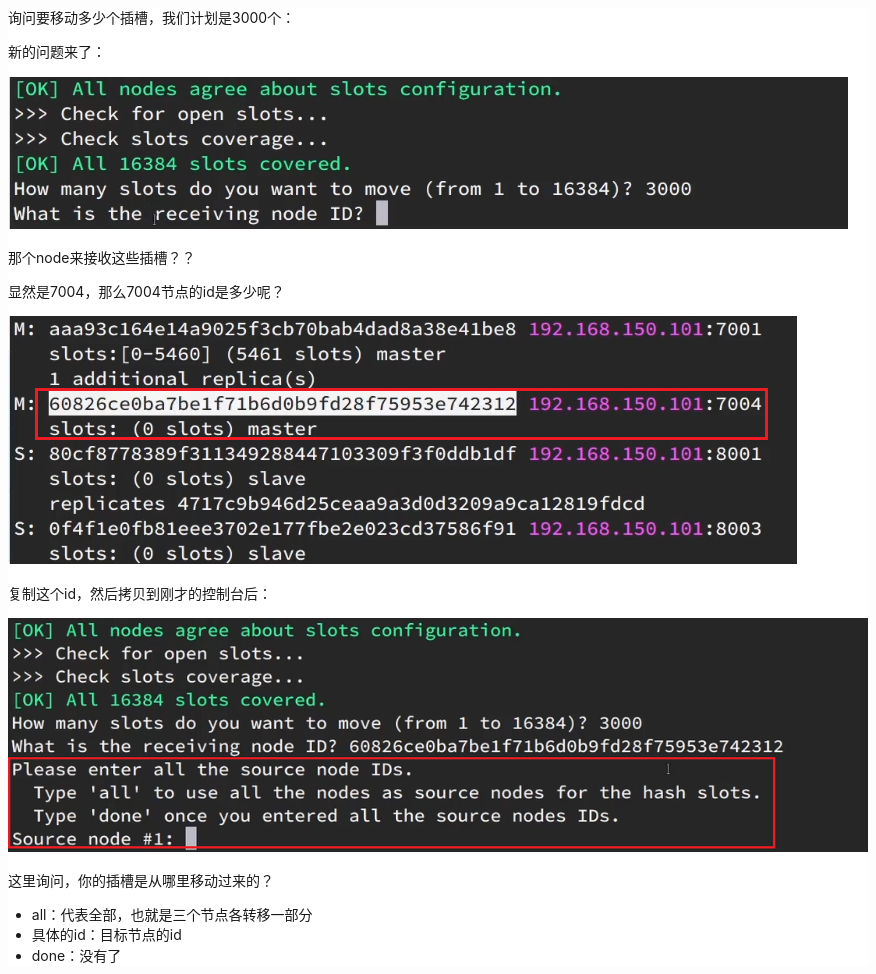 
询问要移动多少个插槽，我们计划是3000个：

新的问题来了：

![image-20210725161637152](images/assets01/image-20210725161637152.png)

那个node来接收这些插槽？？

显然是7004，那么7004节点的id是多少呢？

![image-20210725161731738](images/assets01/image-20210725161731738.png)

复制这个id，然后拷贝到刚才的控制台后：

![image-20210725161817642](images/assets01/image-20210725161817642.png)

这里询问，你的插槽是从哪里移动过来的？

- all：代表全部，也就是三个节点各转移一部分
- 具体的id：目标节点的id
- done：没有了
